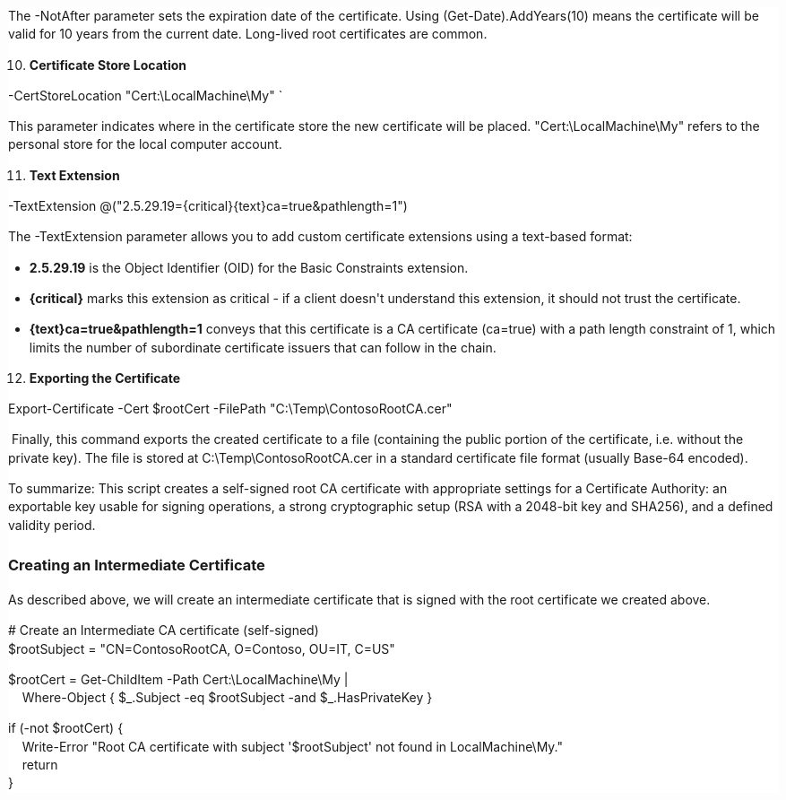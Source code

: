 The -NotAfter parameter sets the expiration date of the certificate.
Using (Get-Date).AddYears(10) means the certificate will be valid for 10
years from the current date. Long-lived root certificates are common.

10. **Certificate Store Location**

-CertStoreLocation \"Cert:\\LocalMachine\\My\" \`

This parameter indicates where in the certificate store the new
certificate will be placed. \"Cert:\\LocalMachine\\My\" refers to the
personal store for the local computer account.

11. **Text Extension**

-TextExtension @(\"2.5.29.19={critical}{text}ca=true&pathlength=1\")

The -TextExtension parameter allows you to add custom certificate
extensions using a text-based format:

- **2.5.29.19** is the Object Identifier (OID) for the Basic Constraints
  extension.

- **{critical}** marks this extension as critical - if a client doesn't
  understand this extension, it should not trust the certificate.

- **{text}ca=true&pathlength=1** conveys that this certificate is a CA
  certificate (ca=true) with a path length constraint of 1, which limits
  the number of subordinate certificate issuers that can follow in the
  chain.

12. **Exporting the Certificate**

Export-Certificate -Cert \$rootCert -FilePath
\"C:\\Temp\\ContosoRootCA.cer\"

 Finally, this command exports the created certificate to a file
(containing the public portion of the certificate, i.e. without the
private key). The file is stored at C:\\Temp\\ContosoRootCA.cer in a
standard certificate file format (usually Base-64 encoded).

To summarize: This script creates a self-signed root CA certificate with
appropriate settings for a Certificate Authority: an exportable key
usable for signing operations, a strong cryptographic setup (RSA with a
2048-bit key and SHA256), and a defined validity period.

### Creating an Intermediate Certificate

As described above, we will create an intermediate certificate that is
signed with the root certificate we created above.

\# Create an Intermediate CA certificate (self-signed)\
\$rootSubject = \"CN=ContosoRootCA, O=Contoso, OU=IT, C=US\"

\$rootCert = Get-ChildItem -Path Cert:\\LocalMachine\\My \|\
    Where-Object { \$\_.Subject -eq \$rootSubject -and
\$\_.HasPrivateKey }

if (-not \$rootCert) {\
    Write-Error \"Root CA certificate with subject \'\$rootSubject\' not
found in LocalMachine\\My.\"\
    return\
}
